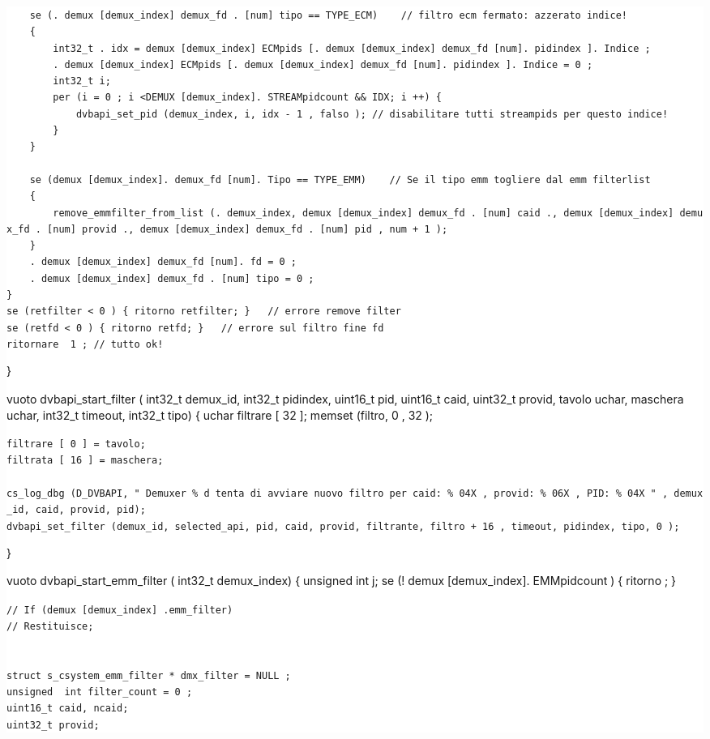 		se (. demux [demux_index] demux_fd . [num] tipo == TYPE_ECM)    // filtro ecm fermato: azzerato indice!
		{
			int32_t . idx = demux [demux_index] ECMpids [. demux [demux_index] demux_fd [num]. pidindex ]. Indice ;
			. demux [demux_index] ECMpids [. demux [demux_index] demux_fd [num]. pidindex ]. Indice = 0 ;
			int32_t i;
			per (i = 0 ; i <DEMUX [demux_index]. STREAMpidcount && IDX; i ++) {
				dvbapi_set_pid (demux_index, i, idx - 1 , falso ); // disabilitare tutti streampids per questo indice!
			}
		}

		se (demux [demux_index]. demux_fd [num]. Tipo == TYPE_EMM)    // Se il tipo emm togliere dal emm filterlist
		{
			remove_emmfilter_from_list (. demux_index, demux [demux_index] demux_fd . [num] caid ., demux [demux_index] demux_fd . [num] provid ., demux [demux_index] demux_fd . [num] pid , num + 1 );
		}
		. demux [demux_index] demux_fd [num]. fd = 0 ;
		. demux [demux_index] demux_fd . [num] tipo = 0 ;
	}
	se (retfilter < 0 ) { ritorno retfilter; }   // errore remove filter
	se (retfd < 0 ) { ritorno retfd; }   // errore sul filtro fine fd
	ritornare  1 ; // tutto ok!
}

vuoto  dvbapi_start_filter ( int32_t demux_id, int32_t pidindex, uint16_t pid, uint16_t caid, uint32_t provid, tavolo uchar, maschera uchar, int32_t timeout, int32_t tipo)
{
	uchar filtrare [ 32 ];
	memset (filtro, 0 , 32 );

	filtrare [ 0 ] = tavolo;
	filtrata [ 16 ] = maschera;

	cs_log_dbg (D_DVBAPI, " Demuxer % d tenta di avviare nuovo filtro per caid: % 04X , provid: % 06X , PID: % 04X " , demux_id, caid, provid, pid);
	dvbapi_set_filter (demux_id, selected_api, pid, caid, provid, filtrante, filtro + 16 , timeout, pidindex, tipo, 0 );
}

vuoto  dvbapi_start_emm_filter ( int32_t demux_index)
{
	unsigned  int j;
	se (! demux [demux_index]. EMMpidcount )
		{ ritorno ; }

	// If (demux [demux_index] .emm_filter)
	// Restituisce;


	struct s_csystem_emm_filter * dmx_filter = NULL ;
	unsigned  int filter_count = 0 ;
	uint16_t caid, ncaid;
	uint32_t provid;

